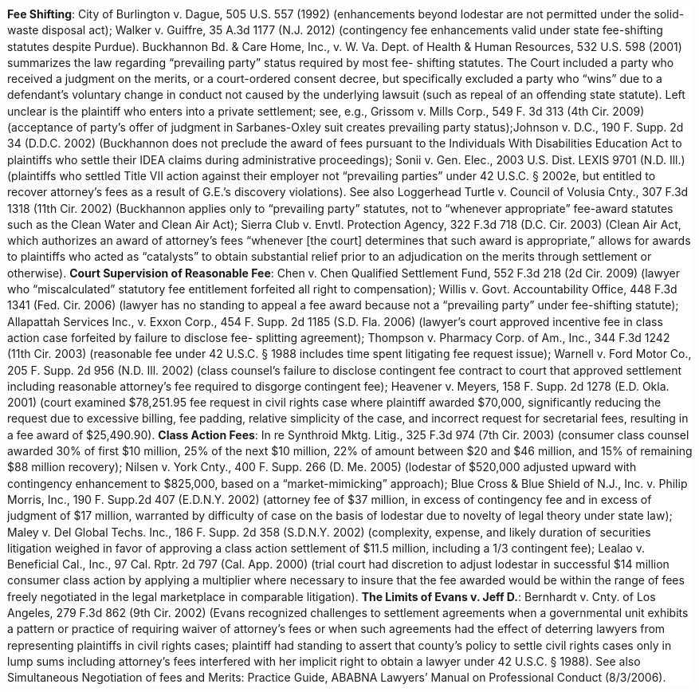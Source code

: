 __Fee Shifting__: City of Burlington v. Dague, 505 U.S. 557 (1992) (enhancements beyond lodestar are not permitted under the solid-waste disposal act); Walker v. Guiffre, 35 A.3d 1177 (N.J. 2012) (contingency fee enhancements valid under state fee-shifting statutes despite Purdue). Buckhannon Bd. & Care Home, Inc., v. W. Va. Dept. of Health & Human Resources, 532 U.S. 598 (2001) summarizes the law regarding “prevailing party” status required by most fee- shifting statutes. The Court included a party who received a judgment on the merits, or a court-ordered consent decree, but specifically excluded a party who “wins” due to a defendant’s voluntary change in conduct not caused by the underlying lawsuit (such as repeal of an offending state statute). Left unclear is the plaintiff who enters into a private settlement; see, e.g., Grissom v. Mills Corp., 549 F. 3d 313 (4th Cir. 2009) (acceptance of party’s offer of judgment in Sarbanes-Oxley suit creates prevailing party status);Johnson v. D.C., 190 F. Supp. 2d 34 (D.D.C. 2002) (Buckhannon does not preclude the award of fees pursuant to the Individuals With Disabilities Education Act to plaintiffs who settle their IDEA claims during administrative proceedings); Sonii v. Gen. Elec., 2003 U.S. Dist. LEXIS 9701 (N.D. Ill.) (plaintiffs who settled Title VII action against their employer not “prevailing parties” under 42 U.S.C. § 2002e, but entitled to recover attorney’s fees as a result of G.E.’s discovery violations). See also Loggerhead Turtle v. Council of Volusia Cnty., 307 F.3d 1318 (11th Cir. 2002) (Buckhannon applies only to “prevailing party” statutes, not to “whenever appropriate” fee-award statutes such as the Clean Water and Clean Air Act); Sierra Club v. Envtl. Protection Agency, 322 F.3d 718 (D.C. Cir. 2003) (Clean Air Act, which authorizes an award of attorney’s fees “whenever [the court] determines that such award is appropriate,” allows for awards to plaintiffs who acted as “catalysts” to obtain substantial relief prior to an adjudication on the merits through settlement or otherwise).
__Court Supervision of Reasonable Fee__: Chen v. Chen Qualified Settlement Fund, 552 F.3d 218 (2d Cir. 2009) (lawyer who “miscalculated” statutory fee entitlement forfeited all right to compensation); Willis v. Govt. Accountability Office, 448 F.3d 1341 (Fed. Cir. 2006) (lawyer has no standing to appeal a fee award because not a “prevailing party” under fee-shifting statute); Allapattah Services Inc., v. Exxon Corp., 454 F. Supp. 2d 1185 (S.D. Fla. 2006) (lawyer’s court approved incentive fee in class action case forfeited by failure to disclose fee- splitting agreement); Thompson v. Pharmacy Corp. of Am., Inc., 344 F.3d 1242 (11th Cir. 2003) (reasonable fee under 42 U.S.C. § 1988 includes time spent litigating fee request issue); Warnell v. Ford Motor Co., 205 F. Supp. 2d 956 (N.D. Ill. 2002) (class counsel’s failure to disclose contingent fee contract to court that approved settlement including reasonable attorney’s fee required to disgorge contingent fee); Heavener v. Meyers, 158 F. Supp. 2d 1278 (E.D. Okla. 2001) (court examined $78,251.95 fee request in civil rights case where plaintiff awarded $70,000, significantly reducing the request due to excessive billing, fee padding, relative simplicity of the case, and incorrect request for secretarial fees, resulting in a fee award of $25,490.90).
__Class Action Fees__: In re Synthroid Mktg. Litig., 325 F.3d 974 (7th Cir. 2003) (consumer class counsel awarded 30% of first $10 million, 25% of the next $10 million, 22% of amount between $20 and $46 million, and 15% of remaining $88 million recovery); Nilsen v. York Cnty., 400 F. Supp. 266 (D. Me. 2005) (lodestar of $520,000 adjusted upward with contingency enhancement to $825,000, based on a “market-mimicking” approach); Blue Cross & Blue Shield of N.J., Inc. v. Philip Morris, Inc., 190 F. Supp.2d 407 (E.D.N.Y. 2002) (attorney fee of $37 million, in excess of contingency fee and in excess of judgment of $17 million, warranted by difficulty of case on the basis of lodestar due to novelty of legal theory under state law); Maley v. Del Global Techs. Inc., 186 F. Supp. 2d 358 (S.D.N.Y. 2002) (complexity, expense, and likely duration of securities litigation weighed in favor of approving a class action settlement of $11.5 million, including a 1/3 contingent fee); Lealao v. Beneficial Cal., Inc., 97 Cal. Rptr. 2d 797 (Cal. App. 2000) (trial court had discretion to adjust lodestar in successful $14 million consumer class action by applying a multiplier where necessary to insure that the fee awarded would be within the range of fees freely negotiated in the legal marketplace in comparable litigation).
__The Limits of Evans v. Jeff D.__: Bernhardt v. Cnty. of Los Angeles, 279 F.3d 862 (9th Cir. 2002) (Evans recognized challenges to settlement agreements when a governmental unit exhibits a pattern or practice of requiring waiver of attorney’s fees or when such agreements had the effect of deterring lawyers from representing plaintiffs in civil rights cases; plaintiff had standing to assert that county’s policy to settle civil rights cases only in lump sums including attorney’s fees interfered with her implicit right to obtain a lawyer under 42 U.S.C. § 1988). See also Simultaneous Negotiation of fees and Merits: Practice Guide, ABABNA Lawyers’ Manual on Professional Conduct (8/3/2006).


